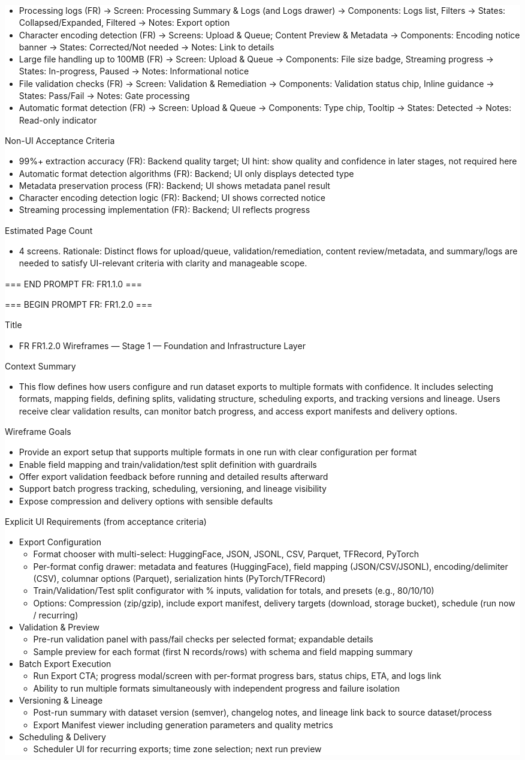 - Processing logs (FR) → Screen: Processing Summary & Logs (and Logs drawer) → Components: Logs list, Filters → States: Collapsed/Expanded, Filtered → Notes: Export option
- Character encoding detection (FR) → Screens: Upload & Queue; Content Preview & Metadata → Components: Encoding notice banner → States: Corrected/Not needed → Notes: Link to details
- Large file handling up to 100MB (FR) → Screen: Upload & Queue → Components: File size badge, Streaming progress → States: In-progress, Paused → Notes: Informational notice
- File validation checks (FR) → Screen: Validation & Remediation → Components: Validation status chip, Inline guidance → States: Pass/Fail → Notes: Gate processing
- Automatic format detection (FR) → Screen: Upload & Queue → Components: Type chip, Tooltip → States: Detected → Notes: Read-only indicator

Non-UI Acceptance Criteria
- 99%+ extraction accuracy (FR): Backend quality target; UI hint: show quality and confidence in later stages, not required here
- Automatic format detection algorithms (FR): Backend; UI only displays detected type
- Metadata preservation process (FR): Backend; UI shows metadata panel result
- Character encoding detection logic (FR): Backend; UI shows corrected notice
- Streaming processing implementation (FR): Backend; UI reflects progress

Estimated Page Count
- 4 screens. Rationale: Distinct flows for upload/queue, validation/remediation, content review/metadata, and summary/logs are needed to satisfy UI-relevant criteria with clarity and manageable scope.

=== END PROMPT FR: FR1.1.0 ===


=== BEGIN PROMPT FR: FR1.2.0 ===

Title
- FR FR1.2.0 Wireframes — Stage 1 — Foundation and Infrastructure Layer

Context Summary
- This flow defines how users configure and run dataset exports to multiple formats with confidence. It includes selecting formats, mapping fields, defining splits, validating structure, scheduling exports, and tracking versions and lineage. Users receive clear validation results, can monitor batch progress, and access export manifests and delivery options.

Wireframe Goals
- Provide an export setup that supports multiple formats in one run with clear configuration per format
- Enable field mapping and train/validation/test split definition with guardrails
- Offer export validation feedback before running and detailed results afterward
- Support batch progress tracking, scheduling, versioning, and lineage visibility
- Expose compression and delivery options with sensible defaults

Explicit UI Requirements (from acceptance criteria)
- Export Configuration
  - Format chooser with multi-select: HuggingFace, JSON, JSONL, CSV, Parquet, TFRecord, PyTorch
  - Per-format config drawer: metadata and features (HuggingFace), field mapping (JSON/CSV/JSONL), encoding/delimiter (CSV), columnar options (Parquet), serialization hints (PyTorch/TFRecord)
  - Train/Validation/Test split configurator with % inputs, validation for totals, and presets (e.g., 80/10/10)
  - Options: Compression (zip/gzip), include export manifest, delivery targets (download, storage bucket), schedule (run now / recurring)
- Validation & Preview
  - Pre-run validation panel with pass/fail checks per selected format; expandable details
  - Sample preview for each format (first N records/rows) with schema and field mapping summary
- Batch Export Execution
  - Run Export CTA; progress modal/screen with per-format progress bars, status chips, ETA, and logs link
  - Ability to run multiple formats simultaneously with independent progress and failure isolation
- Versioning & Lineage
  - Post-run summary with dataset version (semver), changelog notes, and lineage link back to source dataset/process
  - Export Manifest viewer including generation parameters and quality metrics
- Scheduling & Delivery
  - Scheduler UI for recurring exports; time zone selection; next run preview